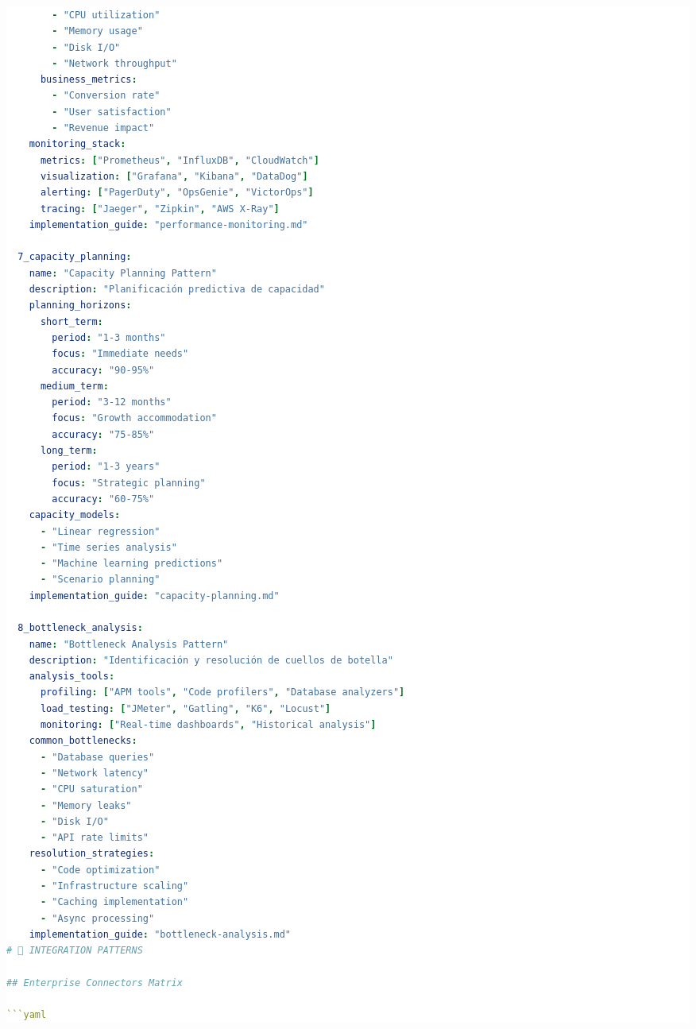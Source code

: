 ```yaml
        - "CPU utilization"
        - "Memory usage"
        - "Disk I/O"
        - "Network throughput"
      business_metrics:
        - "Conversion rate"
        - "User satisfaction"
        - "Revenue impact"
    monitoring_stack:
      metrics: ["Prometheus", "InfluxDB", "CloudWatch"]
      visualization: ["Grafana", "Kibana", "DataDog"]
      alerting: ["PagerDuty", "OpsGenie", "VictorOps"]
      tracing: ["Jaeger", "Zipkin", "AWS X-Ray"]
    implementation_guide: "performance-monitoring.md"
    
  7_capacity_planning:
    name: "Capacity Planning Pattern"
    description: "Planificación predictiva de capacidad"
    planning_horizons:
      short_term:
        period: "1-3 months"
        focus: "Immediate needs"
        accuracy: "90-95%"
      medium_term:
        period: "3-12 months"
        focus: "Growth accommodation"
        accuracy: "75-85%"
      long_term:
        period: "1-3 years"
        focus: "Strategic planning"
        accuracy: "60-75%"
    capacity_models:
      - "Linear regression"
      - "Time series analysis"
      - "Machine learning predictions"
      - "Scenario planning"
    implementation_guide: "capacity-planning.md"
    
  8_bottleneck_analysis:
    name: "Bottleneck Analysis Pattern"
    description: "Identificación y resolución de cuellos de botella"
    analysis_tools:
      profiling: ["APM tools", "Code profilers", "Database analyzers"]
      load_testing: ["JMeter", "Gatling", "K6", "Locust"]
      monitoring: ["Real-time dashboards", "Historical analysis"]
    common_bottlenecks:
      - "Database queries"
      - "Network latency"
      - "CPU saturation"
      - "Memory leaks"
      - "Disk I/O"
      - "API rate limits"
    resolution_strategies:
      - "Code optimization"
      - "Infrastructure scaling"
      - "Caching implementation"
      - "Async processing"
    implementation_guide: "bottleneck-analysis.md"
# 🔌 INTEGRATION PATTERNS

## Enterprise Connectors Matrix

```yaml
```